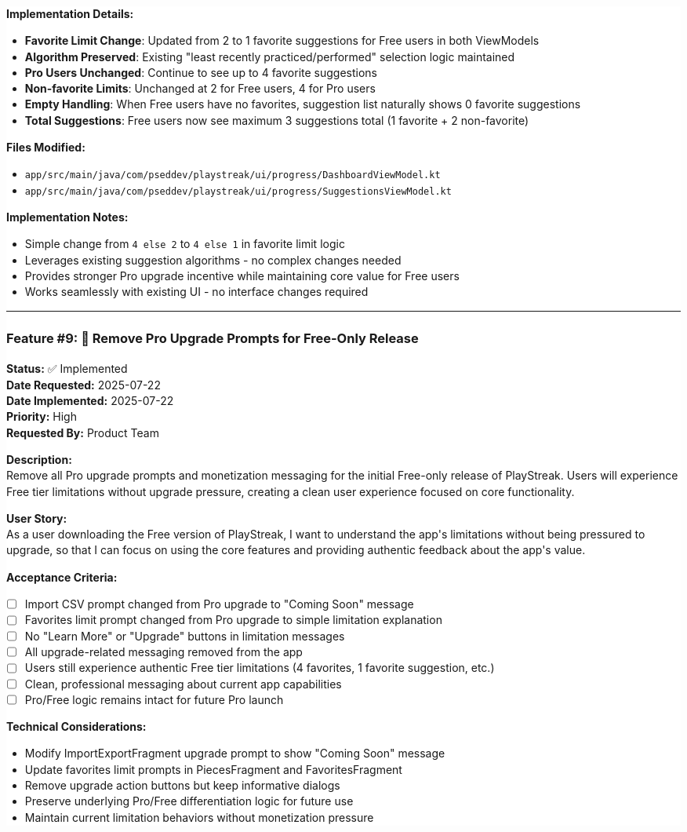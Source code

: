 **Implementation Details:**
- **Favorite Limit Change**: Updated from 2 to 1 favorite suggestions for Free users in both ViewModels
- **Algorithm Preserved**: Existing "least recently practiced/performed" selection logic maintained
- **Pro Users Unchanged**: Continue to see up to 4 favorite suggestions
- **Non-favorite Limits**: Unchanged at 2 for Free users, 4 for Pro users
- **Empty Handling**: When Free users have no favorites, suggestion list naturally shows 0 favorite suggestions
- **Total Suggestions**: Free users now see maximum 3 suggestions total (1 favorite + 2 non-favorite)

**Files Modified:**
- `app/src/main/java/com/pseddev/playstreak/ui/progress/DashboardViewModel.kt`
- `app/src/main/java/com/pseddev/playstreak/ui/progress/SuggestionsViewModel.kt`

**Implementation Notes:**  
- Simple change from `4 else 2` to `4 else 1` in favorite limit logic
- Leverages existing suggestion algorithms - no complex changes needed
- Provides stronger Pro upgrade incentive while maintaining core value for Free users
- Works seamlessly with existing UI - no interface changes required

---

### Feature #9: 🔄 Remove Pro Upgrade Prompts for Free-Only Release
**Status:** ✅ Implemented  
**Date Requested:** 2025-07-22  
**Date Implemented:** 2025-07-22  
**Priority:** High  
**Requested By:** Product Team  

**Description:**  
Remove all Pro upgrade prompts and monetization messaging for the initial Free-only release of PlayStreak. Users will experience Free tier limitations without upgrade pressure, creating a clean user experience focused on core functionality.

**User Story:**  
As a user downloading the Free version of PlayStreak, I want to understand the app's limitations without being pressured to upgrade, so that I can focus on using the core features and providing authentic feedback about the app's value.

**Acceptance Criteria:**  
- [ ] Import CSV prompt changed from Pro upgrade to "Coming Soon" message
- [ ] Favorites limit prompt changed from Pro upgrade to simple limitation explanation
- [ ] No "Learn More" or "Upgrade" buttons in limitation messages
- [ ] All upgrade-related messaging removed from the app
- [ ] Users still experience authentic Free tier limitations (4 favorites, 1 favorite suggestion, etc.)
- [ ] Clean, professional messaging about current app capabilities
- [ ] Pro/Free logic remains intact for future Pro launch

**Technical Considerations:**  
- Modify ImportExportFragment upgrade prompt to show "Coming Soon" message
- Update favorites limit prompts in PiecesFragment and FavoritesFragment
- Remove upgrade action buttons but keep informative dialogs
- Preserve underlying Pro/Free differentiation logic for future use
- Maintain current limitation behaviors without monetization pressure

